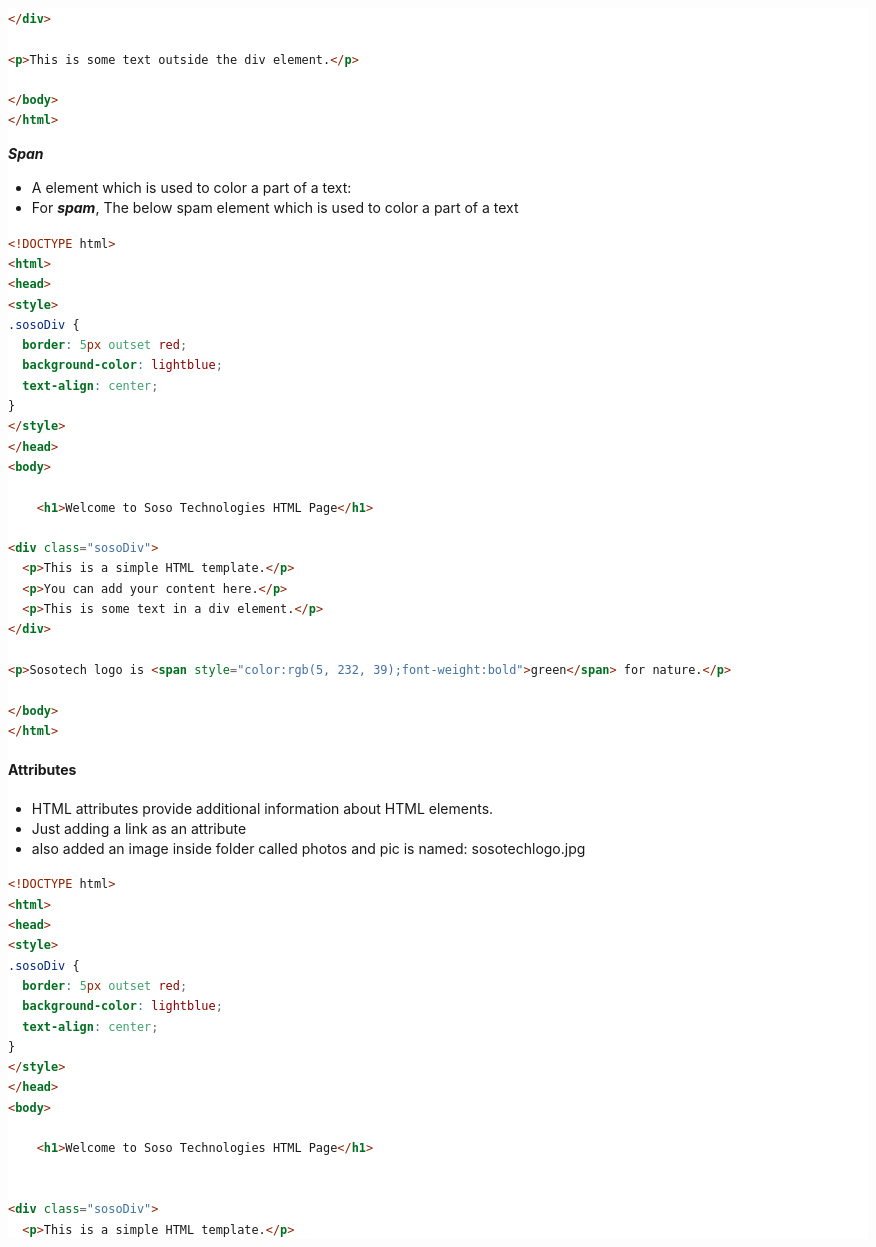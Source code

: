 ```html
</div>

<p>This is some text outside the div element.</p>

</body>
</html>
```

***Span***

- A <span> element which is used to color a part of a text:
- For ***spam***, The below spam element which is used to color a part of a text

```html
<!DOCTYPE html>
<html>
<head>
<style>
.sosoDiv {
  border: 5px outset red;
  background-color: lightblue;    
  text-align: center;
}
</style>
</head>
<body>

    <h1>Welcome to Soso Technologies HTML Page</h1>
    
<div class="sosoDiv">
  <p>This is a simple HTML template.</p>
  <p>You can add your content here.</p>
  <p>This is some text in a div element.</p>
</div>

<p>Sosotech logo is <span style="color:rgb(5, 232, 39);font-weight:bold">green</span> for nature.</p>

</body>
</html>
```
#### Attributes
- HTML attributes provide additional information about HTML elements.
- Just adding a link as an attribute
- also added an image inside folder called photos and pic is named: sosotechlogo.jpg

```html
<!DOCTYPE html>
<html>
<head>
<style>
.sosoDiv {
  border: 5px outset red;
  background-color: lightblue;    
  text-align: center;
}
</style>
</head>
<body>

    <h1>Welcome to Soso Technologies HTML Page</h1>
    

<div class="sosoDiv">
  <p>This is a simple HTML template.</p>
```